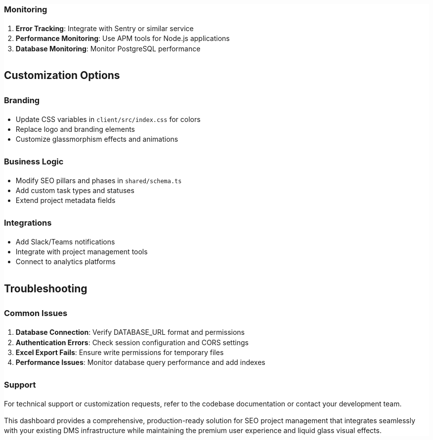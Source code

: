 ### Monitoring
1. **Error Tracking**: Integrate with Sentry or similar service
2. **Performance Monitoring**: Use APM tools for Node.js applications
3. **Database Monitoring**: Monitor PostgreSQL performance

## Customization Options

### Branding
- Update CSS variables in `client/src/index.css` for colors
- Replace logo and branding elements
- Customize glassmorphism effects and animations

### Business Logic
- Modify SEO pillars and phases in `shared/schema.ts`
- Add custom task types and statuses
- Extend project metadata fields

### Integrations
- Add Slack/Teams notifications
- Integrate with project management tools
- Connect to analytics platforms

## Troubleshooting

### Common Issues

1. **Database Connection**: Verify DATABASE_URL format and permissions
2. **Authentication Errors**: Check session configuration and CORS settings
3. **Excel Export Fails**: Ensure write permissions for temporary files
4. **Performance Issues**: Monitor database query performance and add indexes

### Support

For technical support or customization requests, refer to the codebase documentation or contact your development team.

This dashboard provides a comprehensive, production-ready solution for SEO project management that integrates seamlessly with your existing DMS infrastructure while maintaining the premium user experience and liquid glass visual effects.